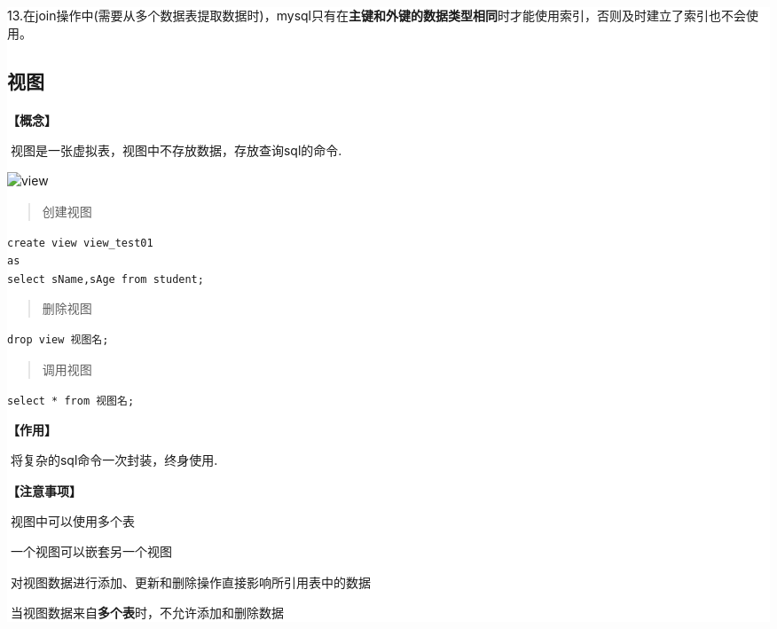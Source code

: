 ​    13.在join操作中(需要从多个数据表提取数据时)，mysql只有在**主键和外键的数据类型相同**时才能使用索引，否则及时建立了索引也不会使用。







## 视图

**【概念】**

​	视图是一张虚拟表，视图中不存放数据，存放查询sql的命令.

![view](images\view.png)



> 创建视图

```mysql
create view view_test01 
as 
select sName,sAge from student;
```

> 删除视图

```mysql
drop view 视图名;
```

> 调用视图

```mysql
select * from 视图名;
```



**【作用】**

​	将复杂的sql命令一次封装，终身使用.



**【注意事项】**

​	视图中可以使用多个表

​	一个视图可以嵌套另一个视图 

​	对视图数据进行添加、更新和删除操作直接影响所引用表中的数据

​	当视图数据来自**多个表**时，不允许添加和删除数据














